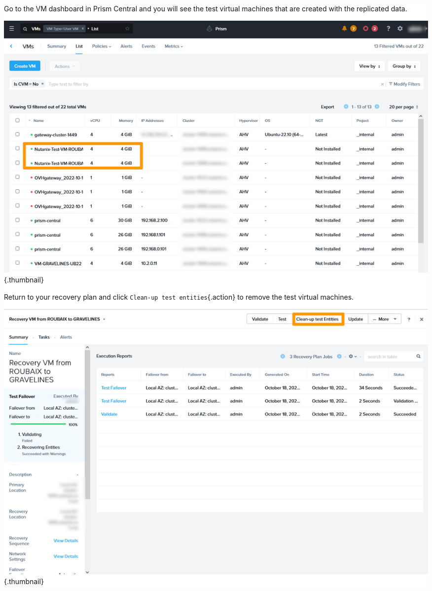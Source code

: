 Go to the VM dashboard in Prism Central and you will see the test virtual machines that are created with the replicated data.

![14 - Validate test recovery plan 08](images/14-validate-test-recovery-plan08.png){.thumbnail}

Return to your recovery plan and click `Clean-up test entities`{.action} to remove the test virtual machines.

![14 - Validate test recovery plan 09](images/14-validate-test-recovery-plan09.png){.thumbnail}
